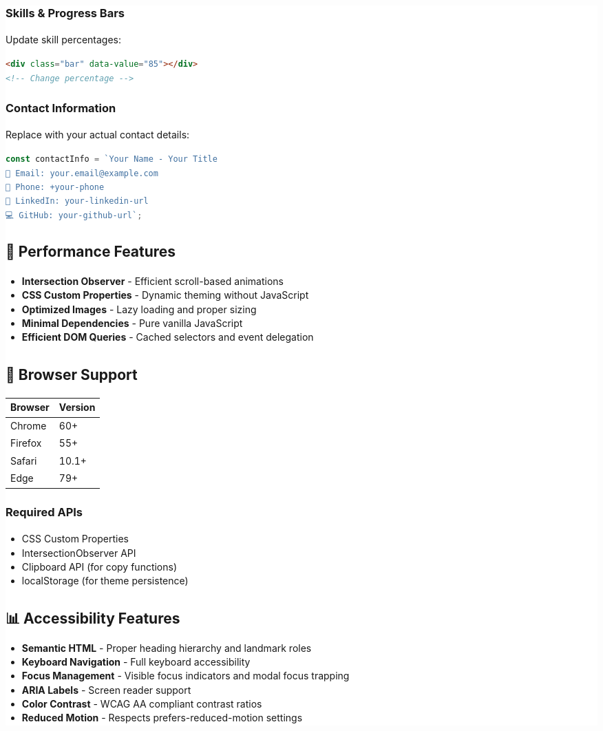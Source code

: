 ### Skills & Progress Bars

Update skill percentages:

```html
<div class="bar" data-value="85"></div>
<!-- Change percentage -->
```

### Contact Information

Replace with your actual contact details:

```javascript
const contactInfo = `Your Name - Your Title
📧 Email: your.email@example.com
📱 Phone: +your-phone
💼 LinkedIn: your-linkedin-url
💻 GitHub: your-github-url`;
```

## 🌟 Performance Features

- **Intersection Observer** - Efficient scroll-based animations
- **CSS Custom Properties** - Dynamic theming without JavaScript
- **Optimized Images** - Lazy loading and proper sizing
- **Minimal Dependencies** - Pure vanilla JavaScript
- **Efficient DOM Queries** - Cached selectors and event delegation

## 🔧 Browser Support

| Browser | Version |
| ------- | ------- |
| Chrome  | 60+     |
| Firefox | 55+     |
| Safari  | 10.1+   |
| Edge    | 79+     |

### Required APIs

- CSS Custom Properties
- IntersectionObserver API
- Clipboard API (for copy functions)
- localStorage (for theme persistence)

## 📊 Accessibility Features

- **Semantic HTML** - Proper heading hierarchy and landmark roles
- **Keyboard Navigation** - Full keyboard accessibility
- **Focus Management** - Visible focus indicators and modal focus trapping
- **ARIA Labels** - Screen reader support
- **Color Contrast** - WCAG AA compliant contrast ratios
- **Reduced Motion** - Respects prefers-reduced-motion settings
